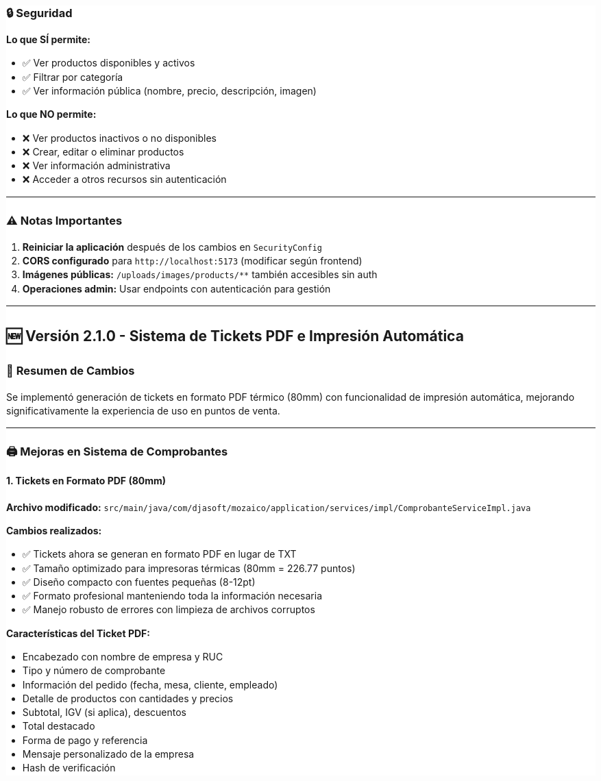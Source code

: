 
### 🔒 **Seguridad**

**Lo que SÍ permite:**
- ✅ Ver productos disponibles y activos
- ✅ Filtrar por categoría
- ✅ Ver información pública (nombre, precio, descripción, imagen)

**Lo que NO permite:**
- ❌ Ver productos inactivos o no disponibles
- ❌ Crear, editar o eliminar productos
- ❌ Ver información administrativa
- ❌ Acceder a otros recursos sin autenticación

---

### ⚠️ **Notas Importantes**

1. **Reiniciar la aplicación** después de los cambios en `SecurityConfig`
2. **CORS configurado** para `http://localhost:5173` (modificar según frontend)
3. **Imágenes públicas:** `/uploads/images/products/**` también accesibles sin auth
4. **Operaciones admin:** Usar endpoints con autenticación para gestión

---

## 🆕 Versión 2.1.0 - Sistema de Tickets PDF e Impresión Automática

### 🎯 **Resumen de Cambios**
Se implementó generación de tickets en formato PDF térmico (80mm) con funcionalidad de impresión automática, mejorando significativamente la experiencia de uso en puntos de venta.

---

### 🖨️ **Mejoras en Sistema de Comprobantes**

#### 1. **Tickets en Formato PDF (80mm)**
**Archivo modificado:** `src/main/java/com/djasoft/mozaico/application/services/impl/ComprobanteServiceImpl.java`

**Cambios realizados:**
- ✅ Tickets ahora se generan en formato PDF en lugar de TXT
- ✅ Tamaño optimizado para impresoras térmicas (80mm = 226.77 puntos)
- ✅ Diseño compacto con fuentes pequeñas (8-12pt)
- ✅ Formato profesional manteniendo toda la información necesaria
- ✅ Manejo robusto de errores con limpieza de archivos corruptos

**Características del Ticket PDF:**
- Encabezado con nombre de empresa y RUC
- Tipo y número de comprobante
- Información del pedido (fecha, mesa, cliente, empleado)
- Detalle de productos con cantidades y precios
- Subtotal, IGV (si aplica), descuentos
- Total destacado
- Forma de pago y referencia
- Mensaje personalizado de la empresa
- Hash de verificación
